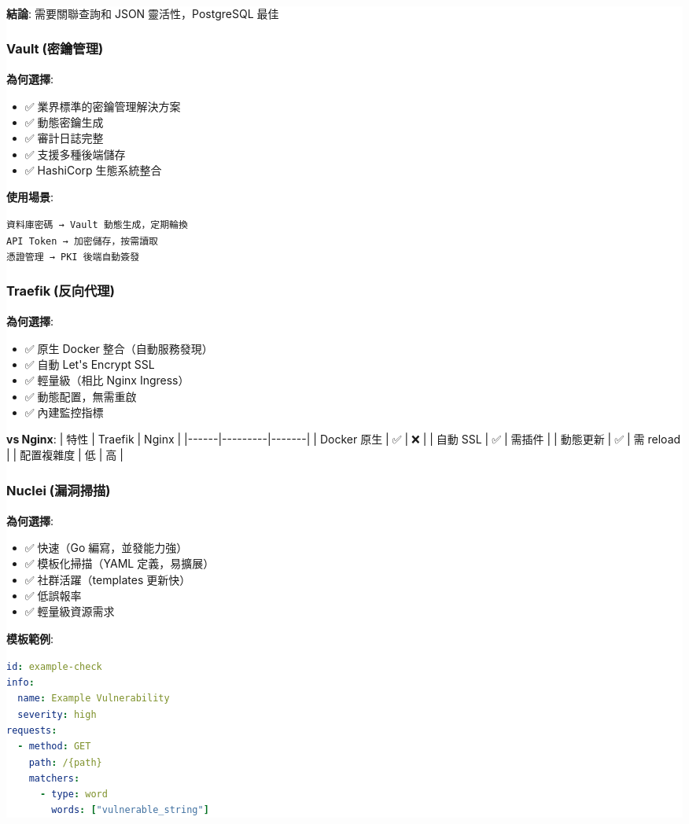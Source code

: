 **結論**: 需要關聯查詢和 JSON 靈活性，PostgreSQL 最佳

### Vault (密鑰管理)

**為何選擇**:
- ✅ 業界標準的密鑰管理解決方案
- ✅ 動態密鑰生成
- ✅ 審計日誌完整
- ✅ 支援多種後端儲存
- ✅ HashiCorp 生態系統整合

**使用場景**:
```
資料庫密碼 → Vault 動態生成，定期輪換
API Token → 加密儲存，按需讀取
憑證管理 → PKI 後端自動簽發
```

### Traefik (反向代理)

**為何選擇**:
- ✅ 原生 Docker 整合（自動服務發現）
- ✅ 自動 Let's Encrypt SSL
- ✅ 輕量級（相比 Nginx Ingress）
- ✅ 動態配置，無需重啟
- ✅ 內建監控指標

**vs Nginx**:
| 特性 | Traefik | Nginx |
|------|---------|-------|
| Docker 原生 | ✅ | ❌ |
| 自動 SSL | ✅ | 需插件 |
| 動態更新 | ✅ | 需 reload |
| 配置複雜度 | 低 | 高 |

### Nuclei (漏洞掃描)

**為何選擇**:
- ✅ 快速（Go 編寫，並發能力強）
- ✅ 模板化掃描（YAML 定義，易擴展）
- ✅ 社群活躍（templates 更新快）
- ✅ 低誤報率
- ✅ 輕量級資源需求

**模板範例**:
```yaml
id: example-check
info:
  name: Example Vulnerability
  severity: high
requests:
  - method: GET
    path: /{path}
    matchers:
      - type: word
        words: ["vulnerable_string"]
```
